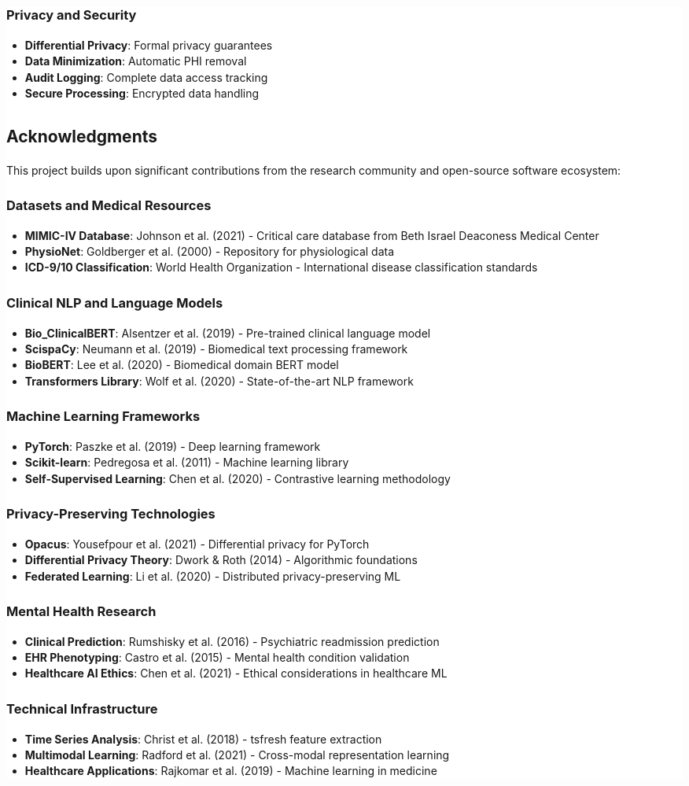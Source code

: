 ### Privacy and Security
- **Differential Privacy**: Formal privacy guarantees
- **Data Minimization**: Automatic PHI removal
- **Audit Logging**: Complete data access tracking
- **Secure Processing**: Encrypted data handling

## Acknowledgments

This project builds upon significant contributions from the research community and open-source software ecosystem:

### Datasets and Medical Resources
- **MIMIC-IV Database**: Johnson et al. (2021) - Critical care database from Beth Israel Deaconess Medical Center
- **PhysioNet**: Goldberger et al. (2000) - Repository for physiological data
- **ICD-9/10 Classification**: World Health Organization - International disease classification standards

### Clinical NLP and Language Models
- **Bio_ClinicalBERT**: Alsentzer et al. (2019) - Pre-trained clinical language model
- **ScispaCy**: Neumann et al. (2019) - Biomedical text processing framework
- **BioBERT**: Lee et al. (2020) - Biomedical domain BERT model
- **Transformers Library**: Wolf et al. (2020) - State-of-the-art NLP framework

### Machine Learning Frameworks
- **PyTorch**: Paszke et al. (2019) - Deep learning framework
- **Scikit-learn**: Pedregosa et al. (2011) - Machine learning library
- **Self-Supervised Learning**: Chen et al. (2020) - Contrastive learning methodology

### Privacy-Preserving Technologies
- **Opacus**: Yousefpour et al. (2021) - Differential privacy for PyTorch
- **Differential Privacy Theory**: Dwork & Roth (2014) - Algorithmic foundations
- **Federated Learning**: Li et al. (2020) - Distributed privacy-preserving ML

### Mental Health Research
- **Clinical Prediction**: Rumshisky et al. (2016) - Psychiatric readmission prediction
- **EHR Phenotyping**: Castro et al. (2015) - Mental health condition validation
- **Healthcare AI Ethics**: Chen et al. (2021) - Ethical considerations in healthcare ML

### Technical Infrastructure
- **Time Series Analysis**: Christ et al. (2018) - tsfresh feature extraction
- **Multimodal Learning**: Radford et al. (2021) - Cross-modal representation learning
- **Healthcare Applications**: Rajkomar et al. (2019) - Machine learning in medicine


